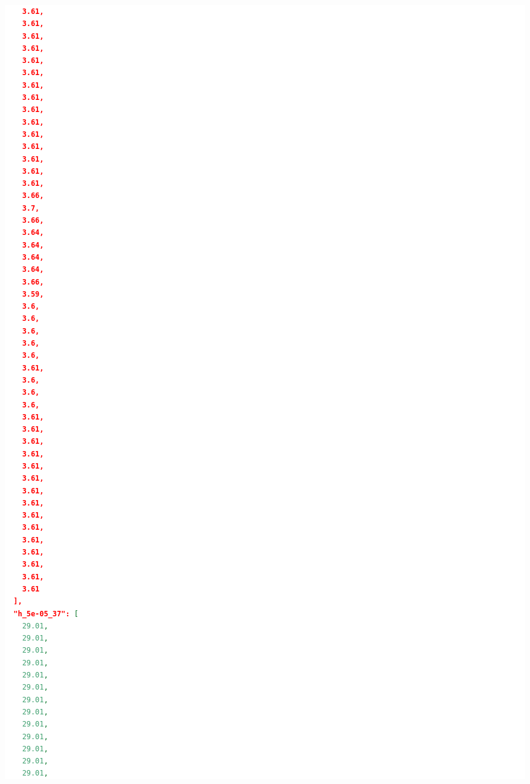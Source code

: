 ```json
    3.61,
    3.61,
    3.61,
    3.61,
    3.61,
    3.61,
    3.61,
    3.61,
    3.61,
    3.61,
    3.61,
    3.61,
    3.61,
    3.61,
    3.61,
    3.66,
    3.7,
    3.66,
    3.64,
    3.64,
    3.64,
    3.64,
    3.66,
    3.59,
    3.6,
    3.6,
    3.6,
    3.6,
    3.6,
    3.61,
    3.6,
    3.6,
    3.6,
    3.61,
    3.61,
    3.61,
    3.61,
    3.61,
    3.61,
    3.61,
    3.61,
    3.61,
    3.61,
    3.61,
    3.61,
    3.61,
    3.61,
    3.61
  ],
  "h_5e-05_37": [
    29.01,
    29.01,
    29.01,
    29.01,
    29.01,
    29.01,
    29.01,
    29.01,
    29.01,
    29.01,
    29.01,
    29.01,
    29.01,
```
